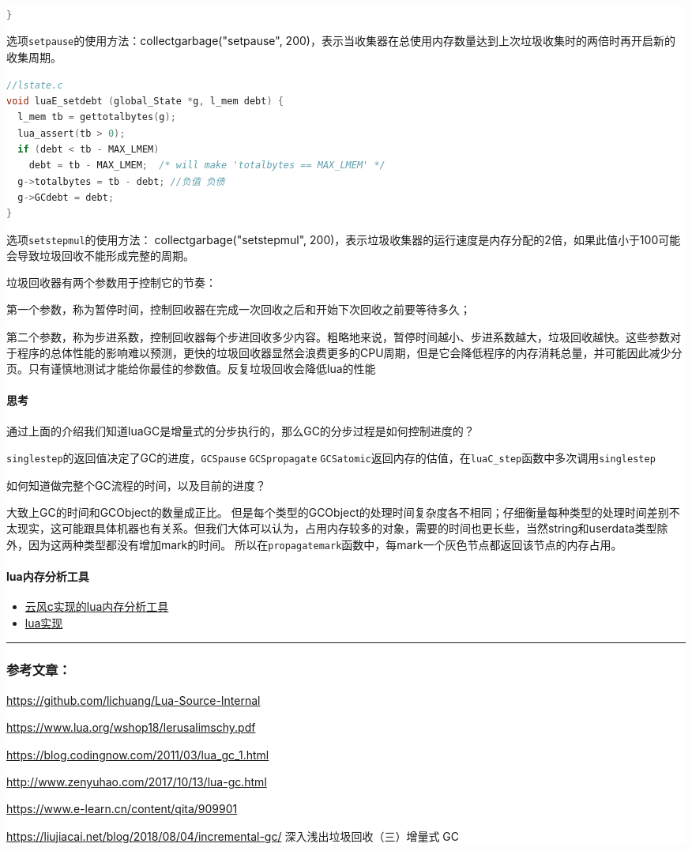 ```c
}
```

选项`setpause`的使用方法：collectgarbage("setpause", 200)，表示当收集器在总使用内存数量达到上次垃圾收集时的两倍时再开启新的收集周期。
```c
//lstate.c
void luaE_setdebt (global_State *g, l_mem debt) {
  l_mem tb = gettotalbytes(g);
  lua_assert(tb > 0);
  if (debt < tb - MAX_LMEM)
    debt = tb - MAX_LMEM;  /* will make 'totalbytes == MAX_LMEM' */
  g->totalbytes = tb - debt; //负值 负债
  g->GCdebt = debt;
}

```

选项`setstepmul`的使用方法： collectgarbage("setstepmul", 200)，表示垃圾收集器的运行速度是内存分配的2倍，如果此值小于100可能会导致垃圾回收不能形成完整的周期。

垃圾回收器有两个参数用于控制它的节奏：

第一个参数，称为暂停时间，控制回收器在完成一次回收之后和开始下次回收之前要等待多久；

第二个参数，称为步进系数，控制回收器每个步进回收多少内容。粗略地来说，暂停时间越小、步进系数越大，垃圾回收越快。这些参数对于程序的总体性能的影响难以预测，更快的垃圾回收器显然会浪费更多的CPU周期，但是它会降低程序的内存消耗总量，并可能因此减少分页。只有谨慎地测试才能给你最佳的参数值。反复垃圾回收会降低lua的性能

#### 思考
通过上面的介绍我们知道luaGC是增量式的分步执行的，那么GC的分步过程是如何控制进度的？

`singlestep`的返回值决定了GC的进度，`GCSpause` `GCSpropagate` `GCSatomic`返回内存的估值，在`luaC_step`函数中多次调用`singlestep`

如何知道做完整个GC流程的时间，以及目前的进度？

大致上GC的时间和GCObject的数量成正比。 但是每个类型的GCObject的处理时间复杂度各不相同；仔细衡量每种类型的处理时间差别不太现实，这可能跟具体机器也有关系。但我们大体可以认为，占用内存较多的对象，需要的时间也更长些，当然string和userdata类型除外，因为这两种类型都没有增加mark的时间。
所以在`propagatemark`函数中，每mark一个灰色节点都返回该节点的内存占用。

#### lua内存分析工具
- [云风c实现的lua内存分析工具](https://blog.codingnow.com/2012/12/lua_snapshot.html)
- [lua实现](https://www.cnblogs.com/yaukey/p/unity_lua_memory_leak_trace.html)


---------------
### 参考文章：
https://github.com/lichuang/Lua-Source-Internal

https://www.lua.org/wshop18/Ierusalimschy.pdf

https://blog.codingnow.com/2011/03/lua_gc_1.html

http://www.zenyuhao.com/2017/10/13/lua-gc.html

https://www.e-learn.cn/content/qita/909901

https://liujiacai.net/blog/2018/08/04/incremental-gc/  深入浅出垃圾回收（三）增量式 GC
